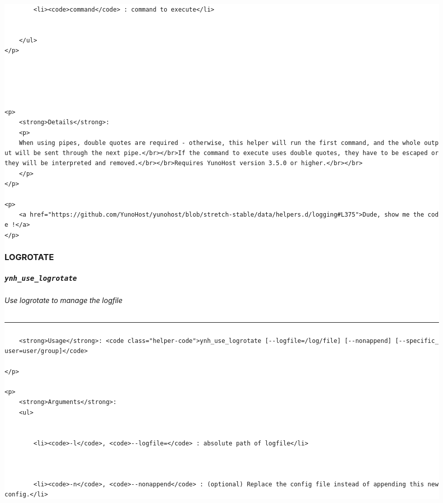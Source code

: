             
            <li><code>command</code> : command to execute</li>
            
            
        </ul>
    </p>
    
    
    
    
    
    <p>
        <strong>Details</strong>:
        <p>
        When using pipes, double quotes are required - otherwise, this helper will run the first command, and the whole output will be sent through the next pipe.</br></br>If the command to execute uses double quotes, they have to be escaped or they will be interpreted and removed.</br></br>Requires YunoHost version 3.5.0 or higher.</br></br>
        </p>
    </p>
    
    <p>
        <a href="https://github.com/YunoHost/yunohost/blob/stretch-stable/data/helpers.d/logging#L375">Dude, show me the code !</a>
    </p>

  </div>
  </div>

</div>




<h3 style="text-transform: uppercase; font-weight: bold">logrotate</h3>



<div class="helper-card">
  <div class="helper-card-body">
    <div data-toggle="collapse" href="#collapse-ynh_use_logrotate" style="cursor:pointer">
        <h5 class="helper-card-title"><tt>ynh_use_logrotate</tt></h5>
        <h6 class="helper-card-subtitle text-muted">Use logrotate to manage the logfile</h6>
    </div>
    <div id="collapse-ynh_use_logrotate" class="collapse" role="tabpanel">
    <hr style="margin-top:25px; margin-bottom:25px;">
    <p>
        
        <strong>Usage</strong>: <code class="helper-code">ynh_use_logrotate [--logfile=/log/file] [--nonappend] [--specific_user=user/group]</code>
        
    </p>
    
    <p>
        <strong>Arguments</strong>:
        <ul>
            
            
            <li><code>-l</code>, <code>--logfile=</code> : absolute path of logfile</li>
            
            
            
            <li><code>-n</code>, <code>--nonappend</code> : (optional) Replace the config file instead of appending this new config.</li>
            